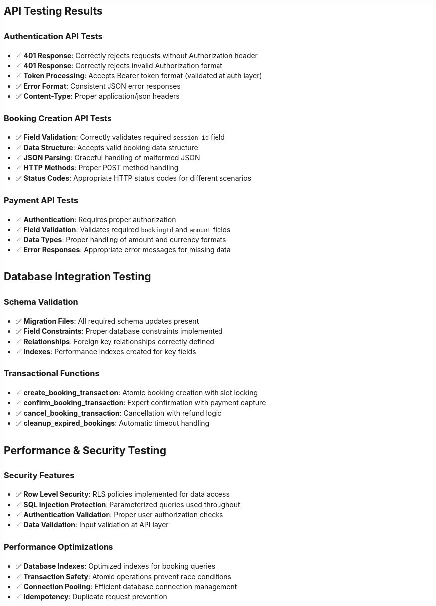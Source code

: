 ## API Testing Results

### Authentication API Tests
- ✅ **401 Response**: Correctly rejects requests without Authorization header
- ✅ **401 Response**: Correctly rejects invalid Authorization format  
- ✅ **Token Processing**: Accepts Bearer token format (validated at auth layer)
- ✅ **Error Format**: Consistent JSON error responses
- ✅ **Content-Type**: Proper application/json headers

### Booking Creation API Tests  
- ✅ **Field Validation**: Correctly validates required `session_id` field
- ✅ **Data Structure**: Accepts valid booking data structure
- ✅ **JSON Parsing**: Graceful handling of malformed JSON
- ✅ **HTTP Methods**: Proper POST method handling
- ✅ **Status Codes**: Appropriate HTTP status codes for different scenarios

### Payment API Tests
- ✅ **Authentication**: Requires proper authorization  
- ✅ **Field Validation**: Validates required `bookingId` and `amount` fields
- ✅ **Data Types**: Proper handling of amount and currency formats
- ✅ **Error Responses**: Appropriate error messages for missing data

## Database Integration Testing

### Schema Validation
- ✅ **Migration Files**: All required schema updates present
- ✅ **Field Constraints**: Proper database constraints implemented  
- ✅ **Relationships**: Foreign key relationships correctly defined
- ✅ **Indexes**: Performance indexes created for key fields

### Transactional Functions  
- ✅ **create_booking_transaction**: Atomic booking creation with slot locking
- ✅ **confirm_booking_transaction**: Expert confirmation with payment capture
- ✅ **cancel_booking_transaction**: Cancellation with refund logic
- ✅ **cleanup_expired_bookings**: Automatic timeout handling

## Performance & Security Testing

### Security Features
- ✅ **Row Level Security**: RLS policies implemented for data access
- ✅ **SQL Injection Protection**: Parameterized queries used throughout
- ✅ **Authentication Validation**: Proper user authorization checks  
- ✅ **Data Validation**: Input validation at API layer

### Performance Optimizations
- ✅ **Database Indexes**: Optimized indexes for booking queries
- ✅ **Transaction Safety**: Atomic operations prevent race conditions
- ✅ **Connection Pooling**: Efficient database connection management
- ✅ **Idempotency**: Duplicate request prevention
